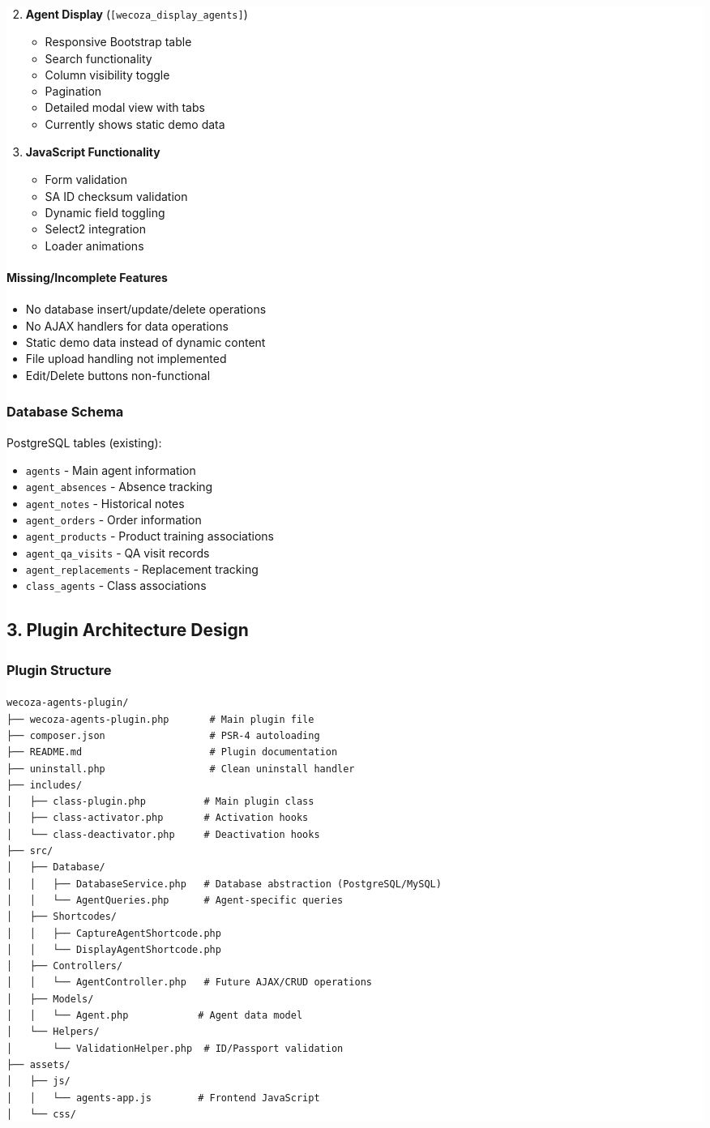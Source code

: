 2. **Agent Display** (`[wecoza_display_agents]`)
   - Responsive Bootstrap table
   - Search functionality
   - Column visibility toggle
   - Pagination
   - Detailed modal view with tabs
   - Currently shows static demo data

3. **JavaScript Functionality**
   - Form validation
   - SA ID checksum validation
   - Dynamic field toggling
   - Select2 integration
   - Loader animations

#### Missing/Incomplete Features
- No database insert/update/delete operations
- No AJAX handlers for data operations
- Static demo data instead of dynamic content
- File upload handling not implemented
- Edit/Delete buttons non-functional

### Database Schema
PostgreSQL tables (existing):
- `agents` - Main agent information
- `agent_absences` - Absence tracking
- `agent_notes` - Historical notes
- `agent_orders` - Order information
- `agent_products` - Product training associations
- `agent_qa_visits` - QA visit records
- `agent_replacements` - Replacement tracking
- `class_agents` - Class associations

## 3. Plugin Architecture Design

### Plugin Structure
```
wecoza-agents-plugin/
├── wecoza-agents-plugin.php       # Main plugin file
├── composer.json                  # PSR-4 autoloading
├── README.md                      # Plugin documentation
├── uninstall.php                  # Clean uninstall handler
├── includes/
│   ├── class-plugin.php          # Main plugin class
│   ├── class-activator.php       # Activation hooks
│   └── class-deactivator.php     # Deactivation hooks
├── src/
│   ├── Database/
│   │   ├── DatabaseService.php   # Database abstraction (PostgreSQL/MySQL)
│   │   └── AgentQueries.php      # Agent-specific queries
│   ├── Shortcodes/
│   │   ├── CaptureAgentShortcode.php
│   │   └── DisplayAgentShortcode.php
│   ├── Controllers/
│   │   └── AgentController.php   # Future AJAX/CRUD operations
│   ├── Models/
│   │   └── Agent.php            # Agent data model
│   └── Helpers/
│       └── ValidationHelper.php  # ID/Passport validation
├── assets/
│   ├── js/
│   │   └── agents-app.js        # Frontend JavaScript
│   └── css/
```